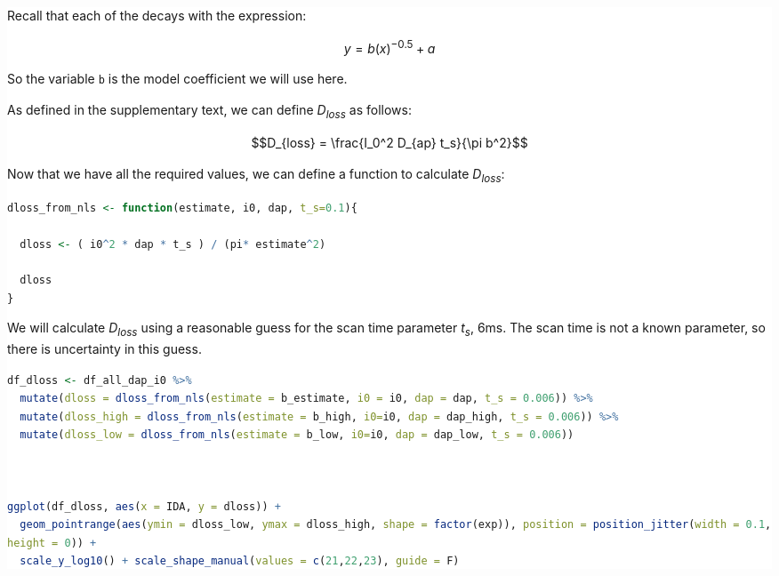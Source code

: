 Recall that each of the decays with the expression: 

$$y = b (x)^{-0.5} + a$$ 

So the variable `b` is the model coefficient we will use here. 

As defined in the supplementary text, we can define $D_{loss}$ as follows:

$$D_{loss} = \frac{I_0^2 D_{ap} t_s}{\pi b^2}$$

Now that we have all the required values, we can define a function to calculate $D_{loss}$:


```r
dloss_from_nls <- function(estimate, i0, dap, t_s=0.1){
  
  dloss <- ( i0^2 * dap * t_s ) / (pi* estimate^2)
  
  dloss
}
```

We will calculate $D_{loss}$ using a reasonable guess for the scan time parameter $t_s$, 6ms. The scan time is not a known parameter, so there is uncertainty in this guess.


```r
df_dloss <- df_all_dap_i0 %>% 
  mutate(dloss = dloss_from_nls(estimate = b_estimate, i0 = i0, dap = dap, t_s = 0.006)) %>% 
  mutate(dloss_high = dloss_from_nls(estimate = b_high, i0=i0, dap = dap_high, t_s = 0.006)) %>%
  mutate(dloss_low = dloss_from_nls(estimate = b_low, i0=i0, dap = dap_low, t_s = 0.006))



ggplot(df_dloss, aes(x = IDA, y = dloss)) + 
  geom_pointrange(aes(ymin = dloss_low, ymax = dloss_high, shape = factor(exp)), position = position_jitter(width = 0.1, height = 0)) + 
  scale_y_log10() + scale_shape_manual(values = c(21,22,23), guide = F)
```
